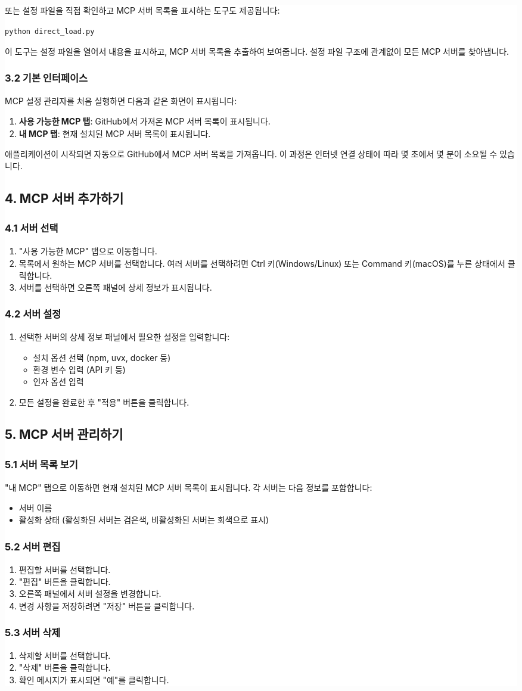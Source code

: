 또는 설정 파일을 직접 확인하고 MCP 서버 목록을 표시하는 도구도 제공됩니다:
```
python direct_load.py
```
이 도구는 설정 파일을 열어서 내용을 표시하고, MCP 서버 목록을 추출하여 보여줍니다. 설정 파일 구조에 관계없이 모든 MCP 서버를 찾아냅니다.

### 3.2 기본 인터페이스

MCP 설정 관리자를 처음 실행하면 다음과 같은 화면이 표시됩니다:

1. **사용 가능한 MCP 탭**: GitHub에서 가져온 MCP 서버 목록이 표시됩니다.
2. **내 MCP 탭**: 현재 설치된 MCP 서버 목록이 표시됩니다.

애플리케이션이 시작되면 자동으로 GitHub에서 MCP 서버 목록을 가져옵니다. 이 과정은 인터넷 연결 상태에 따라 몇 초에서 몇 분이 소요될 수 있습니다.

## 4. MCP 서버 추가하기

### 4.1 서버 선택

1. "사용 가능한 MCP" 탭으로 이동합니다.
2. 목록에서 원하는 MCP 서버를 선택합니다. 여러 서버를 선택하려면 Ctrl 키(Windows/Linux) 또는 Command 키(macOS)를 누른 상태에서 클릭합니다.
3. 서버를 선택하면 오른쪽 패널에 상세 정보가 표시됩니다.

### 4.2 서버 설정

1. 선택한 서버의 상세 정보 패널에서 필요한 설정을 입력합니다:
   - 설치 옵션 선택 (npm, uvx, docker 등)
   - 환경 변수 입력 (API 키 등)
   - 인자 옵션 입력

2. 모든 설정을 완료한 후 "적용" 버튼을 클릭합니다.

## 5. MCP 서버 관리하기

### 5.1 서버 목록 보기

"내 MCP" 탭으로 이동하면 현재 설치된 MCP 서버 목록이 표시됩니다. 각 서버는 다음 정보를 포함합니다:
- 서버 이름
- 활성화 상태 (활성화된 서버는 검은색, 비활성화된 서버는 회색으로 표시)

### 5.2 서버 편집

1. 편집할 서버를 선택합니다.
2. "편집" 버튼을 클릭합니다.
3. 오른쪽 패널에서 서버 설정을 변경합니다.
4. 변경 사항을 저장하려면 "저장" 버튼을 클릭합니다.

### 5.3 서버 삭제

1. 삭제할 서버를 선택합니다.
2. "삭제" 버튼을 클릭합니다.
3. 확인 메시지가 표시되면 "예"를 클릭합니다.
